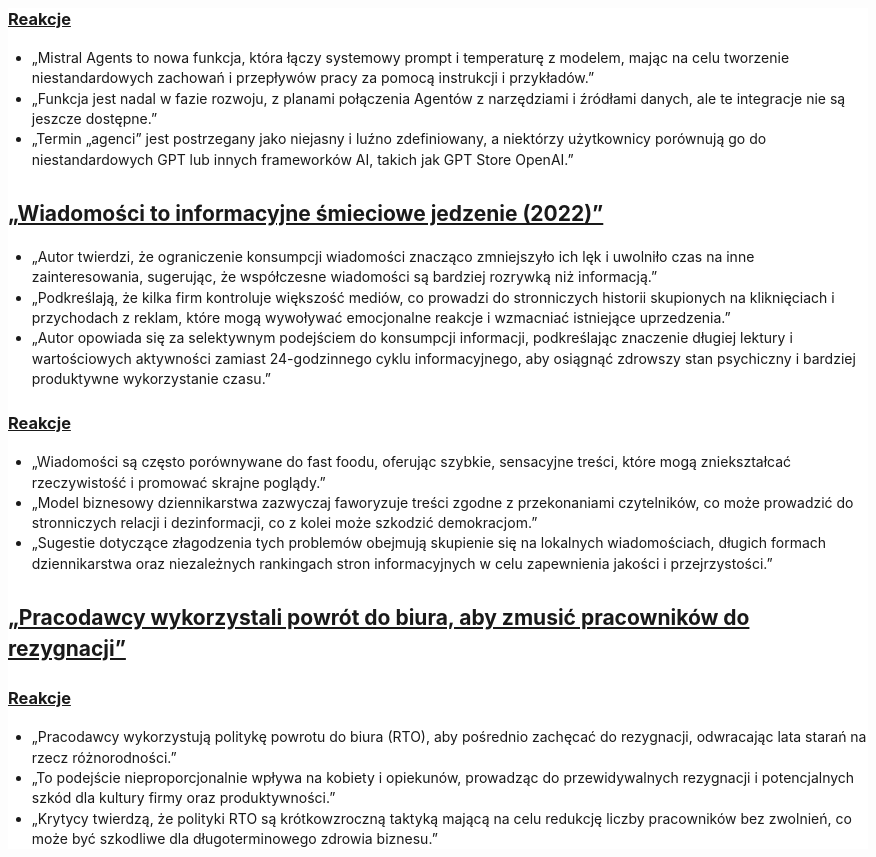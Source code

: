 ### [Reakcje](https://news.ycombinator.com/item?id=41184559)

- „Mistral Agents to nowa funkcja, która łączy systemowy prompt i temperaturę z modelem, mając na celu tworzenie niestandardowych zachowań i przepływów pracy za pomocą instrukcji i przykładów.”
- „Funkcja jest nadal w fazie rozwoju, z planami połączenia Agentów z narzędziami i źródłami danych, ale te integracje nie są jeszcze dostępne.”
- „Termin „agenci” jest postrzegany jako niejasny i luźno zdefiniowany, a niektórzy użytkownicy porównują go do niestandardowych GPT lub innych frameworków AI, takich jak GPT Store OpenAI.”

## [„Wiadomości to informacyjne śmieciowe jedzenie (2022)”](https://chuck.is/news/)

- „Autor twierdzi, że ograniczenie konsumpcji wiadomości znacząco zmniejszyło ich lęk i uwolniło czas na inne zainteresowania, sugerując, że współczesne wiadomości są bardziej rozrywką niż informacją.”
- „Podkreślają, że kilka firm kontroluje większość mediów, co prowadzi do stronniczych historii skupionych na kliknięciach i przychodach z reklam, które mogą wywoływać emocjonalne reakcje i wzmacniać istniejące uprzedzenia.”
- „Autor opowiada się za selektywnym podejściem do konsumpcji informacji, podkreślając znaczenie długiej lektury i wartościowych aktywności zamiast 24-godzinnego cyklu informacyjnego, aby osiągnąć zdrowszy stan psychiczny i bardziej produktywne wykorzystanie czasu.”

### [Reakcje](https://news.ycombinator.com/item?id=41189946)

- „Wiadomości są często porównywane do fast foodu, oferując szybkie, sensacyjne treści, które mogą zniekształcać rzeczywistość i promować skrajne poglądy.”
- „Model biznesowy dziennikarstwa zazwyczaj faworyzuje treści zgodne z przekonaniami czytelników, co może prowadzić do stronniczych relacji i dezinformacji, co z kolei może szkodzić demokracjom.”
- „Sugestie dotyczące złagodzenia tych problemów obejmują skupienie się na lokalnych wiadomościach, długich formach dziennikarstwa oraz niezależnych rankingach stron informacyjnych w celu zapewnienia jakości i przejrzystości.”

## [„Pracodawcy wykorzystali powrót do biura, aby zmusić pracowników do rezygnacji”](https://thehill.com/opinion/technology/4800828-office-mandates-cause-attrition/)

### [Reakcje](https://news.ycombinator.com/item?id=41193968)

- „Pracodawcy wykorzystują politykę powrotu do biura (RTO), aby pośrednio zachęcać do rezygnacji, odwracając lata starań na rzecz różnorodności.”
- „To podejście nieproporcjonalnie wpływa na kobiety i opiekunów, prowadząc do przewidywalnych rezygnacji i potencjalnych szkód dla kultury firmy oraz produktywności.”
- „Krytycy twierdzą, że polityki RTO są krótkowzroczną taktyką mającą na celu redukcję liczby pracowników bez zwolnień, co może być szkodliwe dla długoterminowego zdrowia biznesu.”

<head>
  <meta property="og:title" content="„Zapobieganie HIV”" />
  <meta property="og:type" content="website" />
  <meta property="og:image" content="https://og.cho.sh/api/og/?title=%E2%80%9EZapobieganie%20HIV%E2%80%9D&subheading=czwartek%2C%208%20sierpnia%202024%3A%20Podsumowanie%20Hacker%20News" />
</head>
